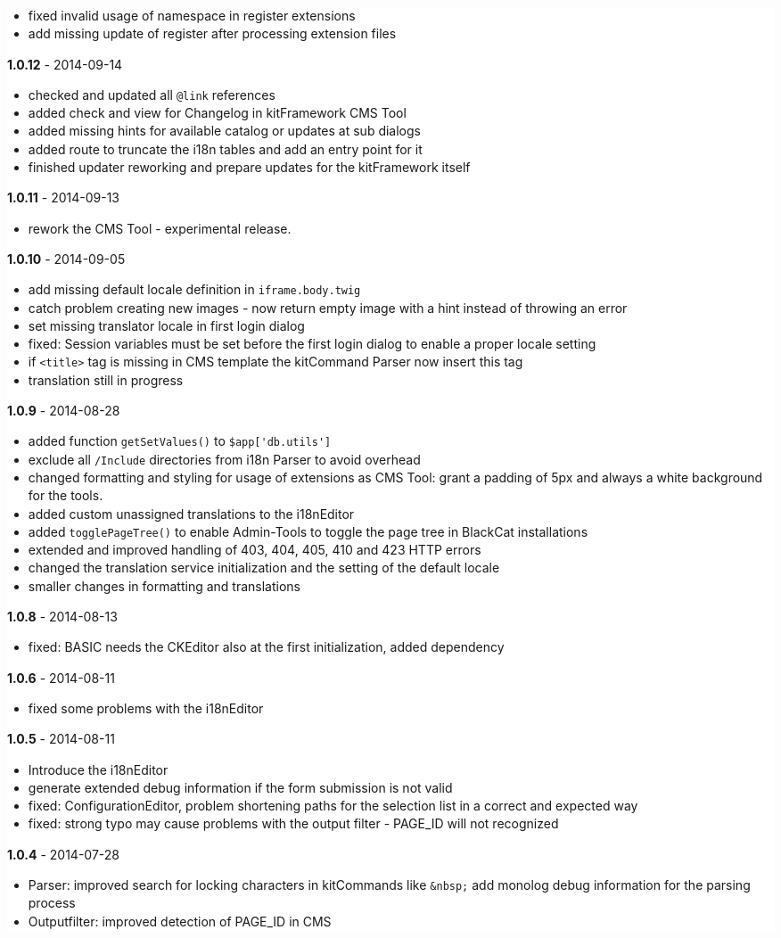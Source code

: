 * fixed invalid usage of namespace in register extensions
* add missing update of register after processing extension files

**1.0.12** - 2014-09-14

* checked and updated all `@link` references
* added check and view for Changelog in kitFramework CMS Tool
* added missing hints for available catalog or updates at sub dialogs
* added route to truncate the i18n tables and add an entry point for it
* finished updater reworking and prepare updates for the kitFramework itself

**1.0.11** - 2014-09-13

* rework the CMS Tool - experimental release.

**1.0.10** - 2014-09-05

* add missing default locale definition in `iframe.body.twig`
* catch problem creating new images - now return empty image with a hint instead of throwing an error
* set missing translator locale in first login dialog
* fixed: Session variables must be set before the first login dialog to enable a proper locale setting
* if `<title>` tag is missing in CMS template the kitCommand Parser now insert this tag
* translation still in progress

**1.0.9** - 2014-08-28

* added function `getSetValues()` to `$app['db.utils']`
* exclude all `/Include` directories from i18n Parser to avoid overhead
* changed formatting and styling for usage of extensions as CMS Tool: grant a padding of 5px and always a white background for the tools.
* added custom unassigned translations to the i18nEditor
* added `togglePageTree()` to enable Admin-Tools to toggle the page tree in BlackCat installations
* extended and improved handling of 403, 404, 405, 410 and 423 HTTP errors
* changed the translation service initialization and the setting of the default locale
* smaller changes in formatting and translations

**1.0.8** - 2014-08-13

* fixed: BASIC needs the CKEditor also at the first initialization, added dependency

**1.0.6** - 2014-08-11

* fixed some problems with the i18nEditor

**1.0.5** - 2014-08-11

* Introduce the i18nEditor
* generate extended debug information if the form submission is not valid
* fixed: ConfigurationEditor, problem shortening paths for the selection list in a correct and expected way
* fixed: strong typo may cause problems with the output filter - PAGE_ID will not recognized

**1.0.4** - 2014-07-28

* Parser: improved search for locking characters in kitCommands like `&nbsp;`
add monolog debug information for the parsing process
* Outputfilter: improved detection of PAGE_ID in CMS

